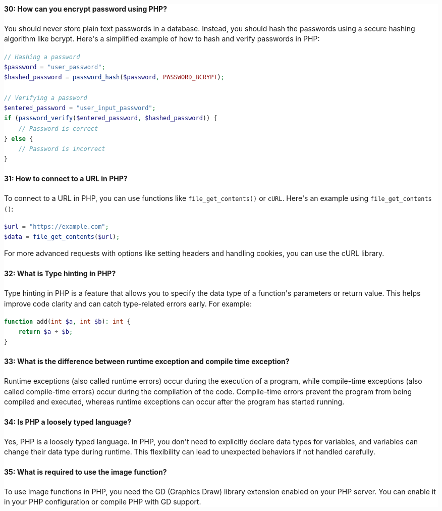 #### 30: How can you encrypt password using PHP?
You should never store plain text passwords in a database. Instead, you should hash the passwords using a secure hashing algorithm like bcrypt. Here's a simplified example of how to hash and verify passwords in PHP:
```php
// Hashing a password
$password = "user_password";
$hashed_password = password_hash($password, PASSWORD_BCRYPT);

// Verifying a password
$entered_password = "user_input_password";
if (password_verify($entered_password, $hashed_password)) {
    // Password is correct
} else {
    // Password is incorrect
}
```

#### 31: How to connect to a URL in PHP?
To connect to a URL in PHP, you can use functions like `file_get_contents()` or `cURL`. Here's an example using `file_get_contents()`:
```php
$url = "https://example.com";
$data = file_get_contents($url);
```
For more advanced requests with options like setting headers and handling cookies, you can use the cURL library.


#### 32: What is Type hinting in PHP?
Type hinting in PHP is a feature that allows you to specify the data type of a function's parameters or return value. This helps improve code clarity and can catch type-related errors early. For example:
```php
function add(int $a, int $b): int {
    return $a + $b;
}
```

#### 33: What is the difference between runtime exception and compile time exception?
Runtime exceptions (also called runtime errors) occur during the execution of a program, while compile-time exceptions (also called compile-time errors) occur during the compilation of the code. Compile-time errors prevent the program from being compiled and executed, whereas runtime exceptions can occur after the program has started running.


#### 34: Is PHP a loosely typed language?
Yes, PHP is a loosely typed language. In PHP, you don't need to explicitly declare data types for variables, and variables can change their data type during runtime. This flexibility can lead to unexpected behaviors if not handled carefully.


#### 35: What is required to use the image function?
To use image functions in PHP, you need the GD (Graphics Draw) library extension enabled on your PHP server. You can enable it in your PHP configuration or compile PHP with GD support.
